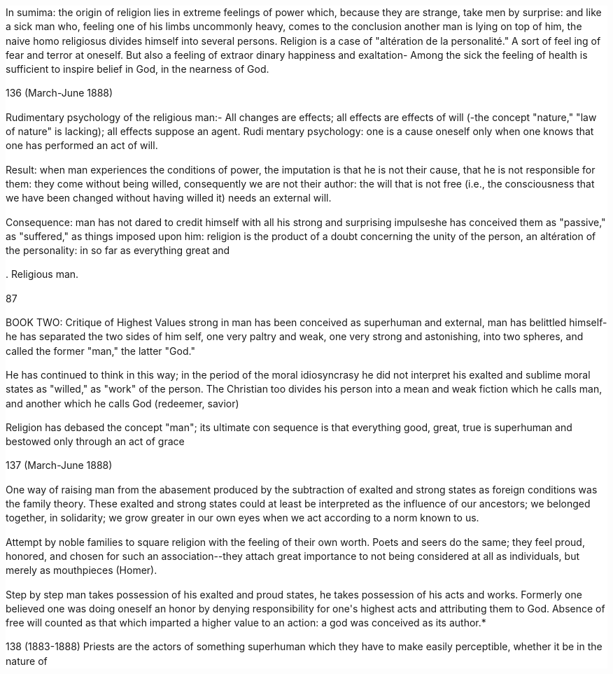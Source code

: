 In sumima: the origin of religion lies in extreme feelings of power which, because they are strange, take men by surprise: and like a sick man who, feeling one of his limbs uncommonly heavy, comes to the conclusion another man is lying on top of him, the naive homo religiosus divides himself into several persons. Religion is a case of "altération de la personalité." A sort of feel ing of fear and terror at oneself. But also a feeling of extraor dinary happiness and exaltation- Among the sick the feeling of health is sufficient to inspire belief in God, in the nearness of God.

136 (March-June 1888)

Rudimentary psychology of the religious man:- All changes are effects; all effects are effects of will (-the concept "nature," "law of nature" is lacking); all effects suppose an agent. Rudi mentary psychology: one is a cause oneself only when one knows that one has performed an act of will.

Result: when man experiences the conditions of power, the imputation is that he is not their cause, that he is not responsible for them: they come without being willed, consequently we are not their author: the will that is not free (i.e., the consciousness that we have been changed without having willed it) needs an external will.

Consequence: man has not dared to credit himself with all his strong and surprising impulseshe has conceived them as "passive," as "suffered," as things imposed upon him: religion is the product of a doubt concerning the unity of the person, an altération of the personality: in so far as everything great and

. Religious man.

87

BOOK TWO: Critique of Highest Values strong in man has been conceived as superhuman and external, man has belittled himself-he has separated the two sides of him self, one very paltry and weak, one very strong and astonishing, into two spheres, and called the former "man," the latter "God."

He has continued to think in this way; in the period of the moral idiosyncrasy he did not interpret his exalted and sublime moral states as "willed," as "work" of the person. The Christian too divides his person into a mean and weak fiction which he calls man, and another which he calls God (redeemer, savior)

Religion has debased the concept "man"; its ultimate con sequence is that everything good, great, true is superhuman and bestowed only through an act of grace

137 (March-June 1888)

One way of raising man from the abasement produced by the subtraction of exalted and strong states as foreign conditions was the family theory. These exalted and strong states could at least be interpreted as the influence of our ancestors; we belonged together, in solidarity; we grow greater in our own eyes when we act according to a norm known to us.

Attempt by noble families to square religion with the feeling of their own worth. Poets and seers do the same; they feel proud, honored, and chosen for such an association--they attach great importance to not being considered at all as individuals, but merely as mouthpieces (Homer).

Step by step man takes possession of his exalted and proud states, he takes possession of his acts and works. Formerly one believed one was doing oneself an honor by denying responsibility for one's highest acts and attributing them to God. Absence of free will counted as that which imparted a higher value to an action: a god was conceived as its author.*

138 (1883-1888) Priests are the actors of something superhuman which they have to make easily perceptible, whether it be in the nature of
